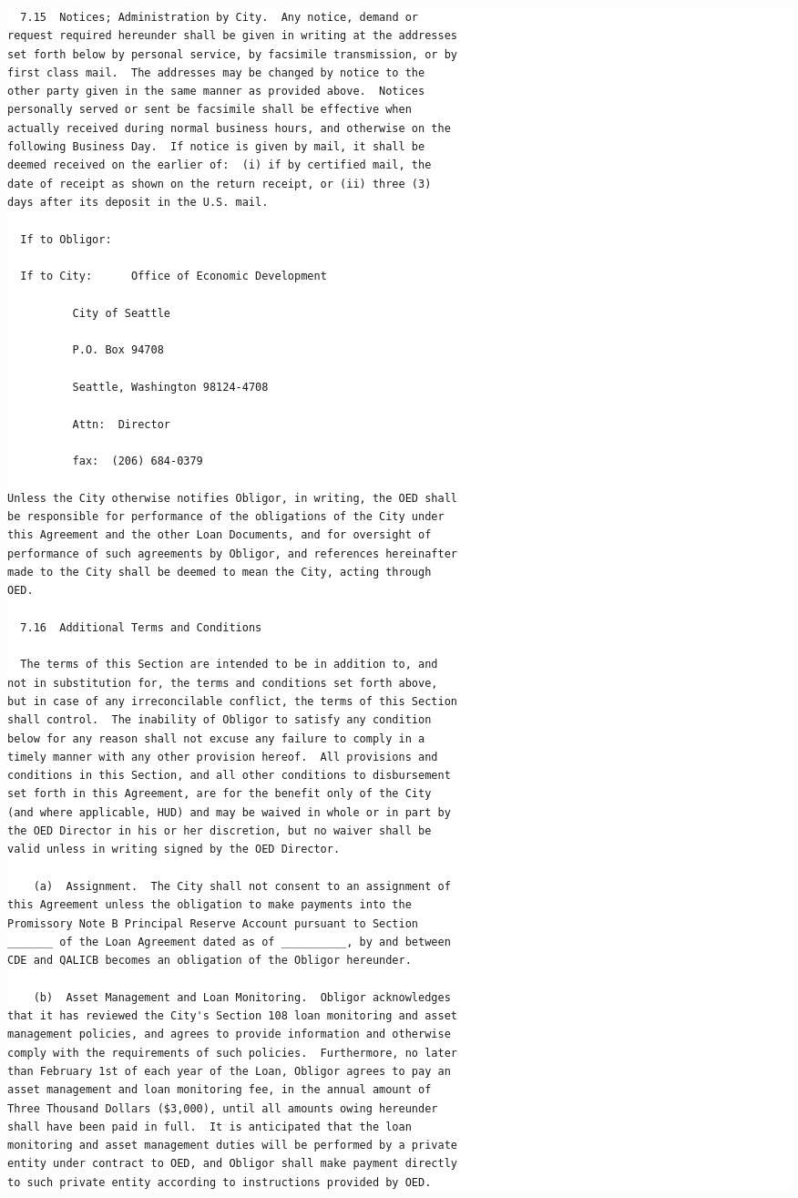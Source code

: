       7.15  Notices; Administration by City.  Any notice, demand or  
    request required hereunder shall be given in writing at the addresses  
    set forth below by personal service, by facsimile transmission, or by  
    first class mail.  The addresses may be changed by notice to the  
    other party given in the same manner as provided above.  Notices  
    personally served or sent be facsimile shall be effective when  
    actually received during normal business hours, and otherwise on the  
    following Business Day.  If notice is given by mail, it shall be  
    deemed received on the earlier of:  (i) if by certified mail, the  
    date of receipt as shown on the return receipt, or (ii) three (3)  
    days after its deposit in the U.S. mail.  
  
      If to Obligor:  
  
      If to City:      Office of Economic Development  
  
              City of Seattle  
  
              P.O. Box 94708  
  
              Seattle, Washington 98124-4708  
  
              Attn:  Director  
  
              fax:  (206) 684-0379  
  
    Unless the City otherwise notifies Obligor, in writing, the OED shall  
    be responsible for performance of the obligations of the City under  
    this Agreement and the other Loan Documents, and for oversight of  
    performance of such agreements by Obligor, and references hereinafter  
    made to the City shall be deemed to mean the City, acting through  
    OED.  
  
      7.16  Additional Terms and Conditions  
  
      The terms of this Section are intended to be in addition to, and  
    not in substitution for, the terms and conditions set forth above,  
    but in case of any irreconcilable conflict, the terms of this Section  
    shall control.  The inability of Obligor to satisfy any condition  
    below for any reason shall not excuse any failure to comply in a  
    timely manner with any other provision hereof.  All provisions and  
    conditions in this Section, and all other conditions to disbursement  
    set forth in this Agreement, are for the benefit only of the City  
    (and where applicable, HUD) and may be waived in whole or in part by  
    the OED Director in his or her discretion, but no waiver shall be  
    valid unless in writing signed by the OED Director.  
  
        (a)  Assignment.  The City shall not consent to an assignment of  
    this Agreement unless the obligation to make payments into the  
    Promissory Note B Principal Reserve Account pursuant to Section  
    _______ of the Loan Agreement dated as of __________, by and between  
    CDE and QALICB becomes an obligation of the Obligor hereunder.  
  
        (b)  Asset Management and Loan Monitoring.  Obligor acknowledges  
    that it has reviewed the City's Section 108 loan monitoring and asset  
    management policies, and agrees to provide information and otherwise  
    comply with the requirements of such policies.  Furthermore, no later  
    than February 1st of each year of the Loan, Obligor agrees to pay an  
    asset management and loan monitoring fee, in the annual amount of  
    Three Thousand Dollars ($3,000), until all amounts owing hereunder  
    shall have been paid in full.  It is anticipated that the loan  
    monitoring and asset management duties will be performed by a private  
    entity under contract to OED, and Obligor shall make payment directly  
    to such private entity according to instructions provided by OED.  
  